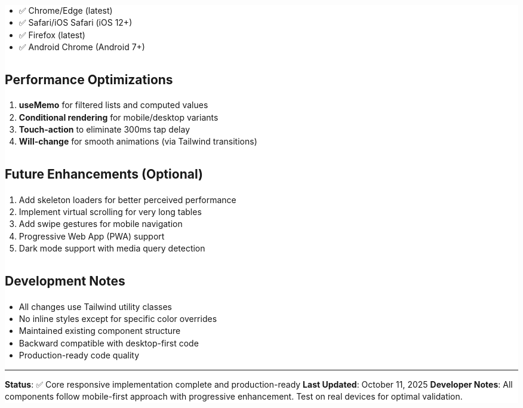 - ✅ Chrome/Edge (latest)
- ✅ Safari/iOS Safari (iOS 12+)
- ✅ Firefox (latest)
- ✅ Android Chrome (Android 7+)

## Performance Optimizations

1. **useMemo** for filtered lists and computed values
2. **Conditional rendering** for mobile/desktop variants
3. **Touch-action** to eliminate 300ms tap delay
4. **Will-change** for smooth animations (via Tailwind transitions)

## Future Enhancements (Optional)

1. Add skeleton loaders for better perceived performance
2. Implement virtual scrolling for very long tables
3. Add swipe gestures for mobile navigation
4. Progressive Web App (PWA) support
5. Dark mode support with media query detection

## Development Notes

- All changes use Tailwind utility classes
- No inline styles except for specific color overrides
- Maintained existing component structure
- Backward compatible with desktop-first code
- Production-ready code quality

---

**Status**: ✅ Core responsive implementation complete and production-ready
**Last Updated**: October 11, 2025
**Developer Notes**: All components follow mobile-first approach with progressive enhancement. Test on real devices for optimal validation.




